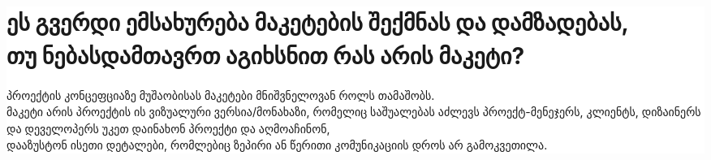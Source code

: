 <!DOCTYPE html>
<html>
<head>
<meta charset="utf-8">
<meta name="viewport" content="width=device-width, initial-scale=1">
<title>js dato</title>
</head>
<body bgcolor ="white">
<h1> ეს გვერდი ემსახურება მაკეტების შექმნას და დამზადებას,<br> თუ ნებასდამთავრთ აგიხსნით რას  არის მაკეტი?</h1>
<p> პროექტის კონცეფციაზე მუშაობისას მაკეტები მნიშვნელოვან როლს თამაშობს. <br>მაკეტი არის პროექტის ის ვიზუალური ვერსია/მონახაზი, რომელიც საშუალებას აძლევს პროექტ-მენეჯერს, კლიენტს, დიზაინერს და დეველოპერს უკეთ დაინახონ პროექტი და აღმოაჩინონ,<br> დააზუსტონ ისეთი დეტალები, რომლებიც ზეპირი ან წერითი კომუნიკაციის დროს არ გამოკვეთილა.</p>




</BODY>
</html>
